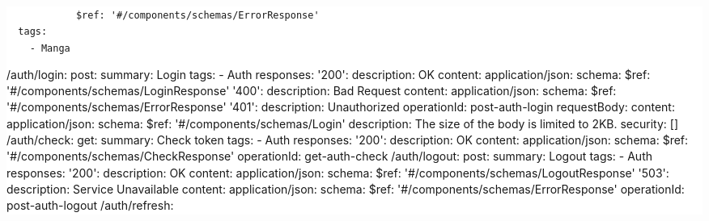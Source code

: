                 $ref: '#/components/schemas/ErrorResponse'
      tags:
        - Manga
  /auth/login:
    post:
      summary: Login
      tags:
        - Auth
      responses:
        '200':
          description: OK
          content:
            application/json:
              schema:
                $ref: '#/components/schemas/LoginResponse'
        '400':
          description: Bad Request
          content:
            application/json:
              schema:
                $ref: '#/components/schemas/ErrorResponse'
        '401':
          description: Unauthorized
      operationId: post-auth-login
      requestBody:
        content:
          application/json:
            schema:
              $ref: '#/components/schemas/Login'
        description: The size of the body is limited to 2KB.
      security: []
  /auth/check:
    get:
      summary: Check token
      tags:
        - Auth
      responses:
        '200':
          description: OK
          content:
            application/json:
              schema:
                $ref: '#/components/schemas/CheckResponse'
      operationId: get-auth-check
  /auth/logout:
    post:
      summary: Logout
      tags:
        - Auth
      responses:
        '200':
          description: OK
          content:
            application/json:
              schema:
                $ref: '#/components/schemas/LogoutResponse'
        '503':
          description: Service Unavailable
          content:
            application/json:
              schema:
                $ref: '#/components/schemas/ErrorResponse'
      operationId: post-auth-logout
  /auth/refresh: